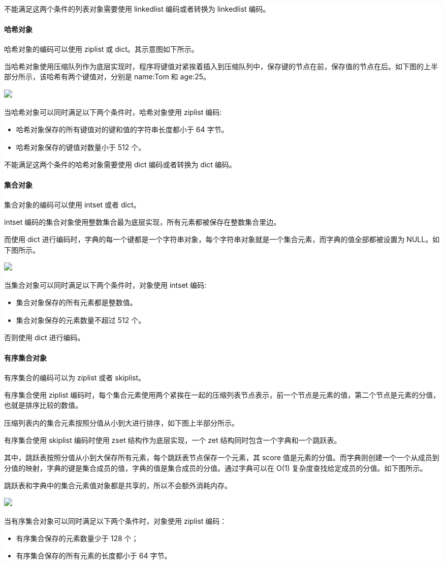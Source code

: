 
不能满足这两个条件的列表对象需要使用 linkedlist 编码或者转换为 linkedlist 编码。

#### 哈希对象

哈希对象的编码可以使用 ziplist 或 dict。其示意图如下所示。

当哈希对象使用压缩队列作为底层实现时，程序将键值对紧挨着插入到压缩队列中，保存键的节点在前，保存值的节点在后。如下图的上半部分所示，该哈希有两个键值对，分别是 name:Tom 和 age:25。

![](https://mmbiz.qpic.cn/mmbiz_png/q3blumn0btACSy8FDqq42CkrEgpGcz4KsMS3sicVtrYlfc8cq5BVsETBNv46YPwlpBxPVz1RjaPH2PJYU7eSRLQ/640?wx_fmt=png)

当哈希对象可以同时满足以下两个条件时，哈希对象使用 ziplist 编码:

*   哈希对象保存的所有键值对的键和值的字符串长度都小于 64 字节。
    
*   哈希对象保存的键值对数量小于 512 个。
    

不能满足这两个条件的哈希对象需要使用 dict 编码或者转换为 dict 编码。

#### 集合对象

集合对象的编码可以使用 intset 或者 dict。

intset 编码的集合对象使用整数集合最为底层实现，所有元素都被保存在整数集合里边。

而使用 dict 进行编码时，字典的每一个键都是一个字符串对象，每个字符串对象就是一个集合元素，而字典的值全部都被设置为 NULL。如下图所示。

![](https://mmbiz.qpic.cn/mmbiz_png/q3blumn0btACSy8FDqq42CkrEgpGcz4KX8LrI8uRu9dOwYiaHhjPHm5scZ3V4RNs68MWtf6lBvP1hOPADv7Niclw/640?wx_fmt=png)

当集合对象可以同时满足以下两个条件时，对象使用 intset 编码:

*   集合对象保存的所有元素都是整数值。
    
*   集合对象保存的元素数量不超过 512 个。
    

否则使用 dict 进行编码。

#### 有序集合对象

有序集合的编码可以为 ziplist 或者 skiplist。

有序集合使用 ziplist 编码时，每个集合元素使用两个紧挨在一起的压缩列表节点表示，前一个节点是元素的值，第二个节点是元素的分值，也就是排序比较的数值。

压缩列表内的集合元素按照分值从小到大进行排序，如下图上半部分所示。

有序集合使用 skiplist 编码时使用 zset 结构作为底层实现，一个 zet 结构同时包含一个字典和一个跳跃表。

其中，跳跃表按照分值从小到大保存所有元素，每个跳跃表节点保存一个元素，其 score 值是元素的分值。而字典则创建一个一个从成员到分值的映射，字典的键是集合成员的值，字典的值是集合成员的分值。通过字典可以在 O(1) 复杂度查找给定成员的分值。如下图所示。

跳跃表和字典中的集合元素值对象都是共享的，所以不会额外消耗内存。

![](https://mmbiz.qpic.cn/mmbiz_jpg/q3blumn0btACSy8FDqq42CkrEgpGcz4KiaamgBzo59rB0az72v42owkMOJuqiaDcCqDCTmyNhibJlIoeFu3NXtP5Q/640?wx_fmt=jpeg)

当有序集合对象可以同时满足以下两个条件时，对象使用 ziplist 编码：

*   有序集合保存的元素数量少于 128 个；
    
*   有序集合保存的所有元素的长度都小于 64 字节。
    